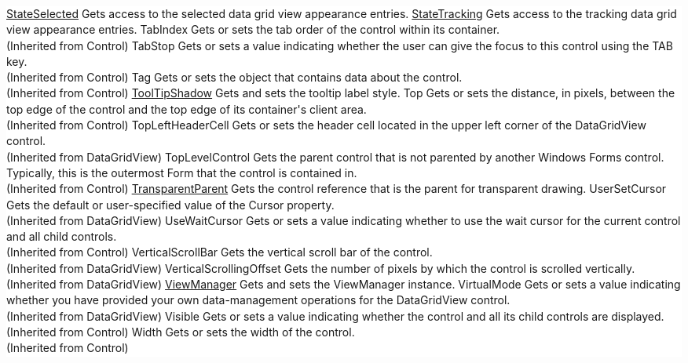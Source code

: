 <td><a href="ea56d63d-20f3-4b0b-1034-e94d60ae2225.md">StateSelected</a></td>
<td>Gets access to the selected data grid view appearance entries.</td></tr>
<tr>
<td><a href="24687e1c-cf8e-cc6c-78f2-871390ab13d5.md">StateTracking</a></td>
<td>Gets access to the tracking data grid view appearance entries.</td></tr>
<tr>
<td>TabIndex</td>
<td>Gets or sets the tab order of the control within its container.<br />(Inherited from Control)</td></tr>
<tr>
<td>TabStop</td>
<td>Gets or sets a value indicating whether the user can give the focus to this control using the TAB key.<br />(Inherited from Control)</td></tr>
<tr>
<td>Tag</td>
<td>Gets or sets the object that contains data about the control.<br />(Inherited from Control)</td></tr>
<tr>
<td><a href="599e5415-bd17-97e2-72ff-6f2ee746e97f.md">ToolTipShadow</a></td>
<td>Gets and sets the tooltip label style.</td></tr>
<tr>
<td>Top</td>
<td>Gets or sets the distance, in pixels, between the top edge of the control and the top edge of its container's client area.<br />(Inherited from Control)</td></tr>
<tr>
<td>TopLeftHeaderCell</td>
<td>Gets or sets the header cell located in the upper left corner of the DataGridView control.<br />(Inherited from DataGridView)</td></tr>
<tr>
<td>TopLevelControl</td>
<td>Gets the parent control that is not parented by another Windows Forms control. Typically, this is the outermost Form that the control is contained in.<br />(Inherited from Control)</td></tr>
<tr>
<td><a href="85224db4-625e-710f-08ae-4688fb061805.md">TransparentParent</a></td>
<td>Gets the control reference that is the parent for transparent drawing.</td></tr>
<tr>
<td>UserSetCursor</td>
<td>Gets the default or user-specified value of the Cursor property.<br />(Inherited from DataGridView)</td></tr>
<tr>
<td>UseWaitCursor</td>
<td>Gets or sets a value indicating whether to use the wait cursor for the current control and all child controls.<br />(Inherited from Control)</td></tr>
<tr>
<td>VerticalScrollBar</td>
<td>Gets the vertical scroll bar of the control.<br />(Inherited from DataGridView)</td></tr>
<tr>
<td>VerticalScrollingOffset</td>
<td>Gets the number of pixels by which the control is scrolled vertically.<br />(Inherited from DataGridView)</td></tr>
<tr>
<td><a href="6dccf1db-97e0-5ad4-7da7-2a432226e6d2.md">ViewManager</a></td>
<td>Gets and sets the ViewManager instance.</td></tr>
<tr>
<td>VirtualMode</td>
<td>Gets or sets a value indicating whether you have provided your own data-management operations for the DataGridView control.<br />(Inherited from DataGridView)</td></tr>
<tr>
<td>Visible</td>
<td>Gets or sets a value indicating whether the control and all its child controls are displayed.<br />(Inherited from Control)</td></tr>
<tr>
<td>Width</td>
<td>Gets or sets the width of the control.<br />(Inherited from Control)</td></tr>